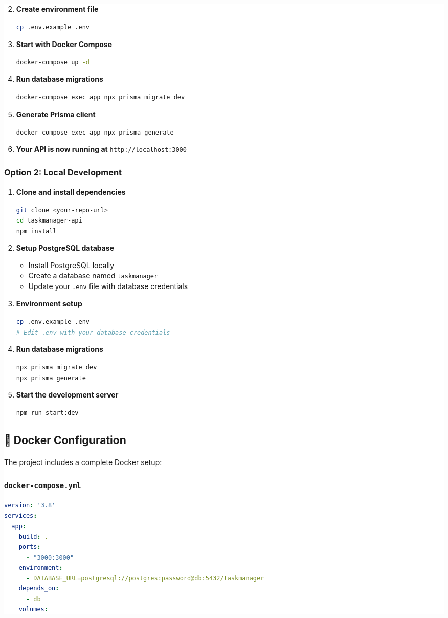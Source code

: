 2. **Create environment file**
   ```bash
   cp .env.example .env
   ```

3. **Start with Docker Compose**
   ```bash
   docker-compose up -d
   ```

4. **Run database migrations**
   ```bash
   docker-compose exec app npx prisma migrate dev
   ```

5. **Generate Prisma client**
   ```bash
   docker-compose exec app npx prisma generate
   ```

6. **Your API is now running at** `http://localhost:3000`

### Option 2: Local Development

1. **Clone and install dependencies**
   ```bash
   git clone <your-repo-url>
   cd taskmanager-api
   npm install
   ```

2. **Setup PostgreSQL database**
   - Install PostgreSQL locally
   - Create a database named `taskmanager`
   - Update your `.env` file with database credentials

3. **Environment setup**
   ```bash
   cp .env.example .env
   # Edit .env with your database credentials
   ```

4. **Run database migrations**
   ```bash
   npx prisma migrate dev
   npx prisma generate
   ```

5. **Start the development server**
   ```bash
   npm run start:dev
   ```

## 🐳 Docker Configuration

The project includes a complete Docker setup:

### `docker-compose.yml`
```yaml
version: '3.8'
services:
  app:
    build: .
    ports:
      - "3000:3000"
    environment:
      - DATABASE_URL=postgresql://postgres:password@db:5432/taskmanager
    depends_on:
      - db
    volumes:
```